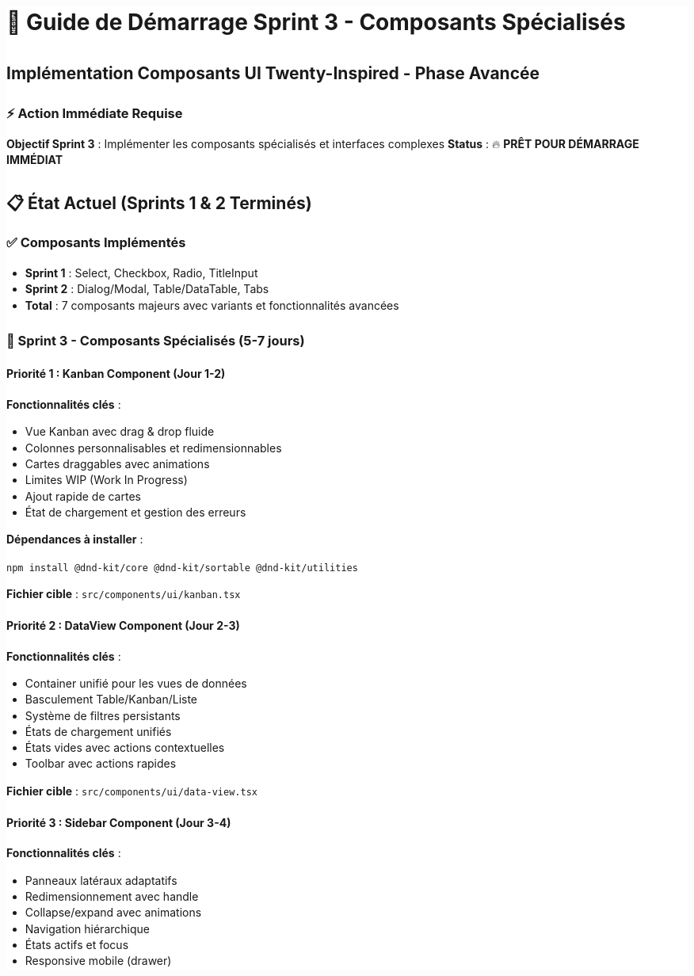 # 🚀 Guide de Démarrage Sprint 3 - Composants Spécialisés
## Implémentation Composants UI Twenty-Inspired - Phase Avancée

### ⚡ Action Immédiate Requise

**Objectif Sprint 3** : Implémenter les composants spécialisés et interfaces complexes
**Status** : 🔥 **PRÊT POUR DÉMARRAGE IMMÉDIAT**

## 📋 État Actuel (Sprints 1 & 2 Terminés)

### ✅ Composants Implémentés
- **Sprint 1** : Select, Checkbox, Radio, TitleInput
- **Sprint 2** : Dialog/Modal, Table/DataTable, Tabs
- **Total** : 7 composants majeurs avec variants et fonctionnalités avancées

### 🎯 Sprint 3 - Composants Spécialisés (5-7 jours)

#### Priorité 1 : Kanban Component (Jour 1-2)
**Fonctionnalités clés** :
- Vue Kanban avec drag & drop fluide
- Colonnes personnalisables et redimensionnables
- Cartes draggables avec animations
- Limites WIP (Work In Progress)
- Ajout rapide de cartes
- État de chargement et gestion des erreurs

**Dépendances à installer** :
```bash
npm install @dnd-kit/core @dnd-kit/sortable @dnd-kit/utilities
```

**Fichier cible** : `src/components/ui/kanban.tsx`

#### Priorité 2 : DataView Component (Jour 2-3)
**Fonctionnalités clés** :
- Container unifié pour les vues de données
- Basculement Table/Kanban/Liste
- Système de filtres persistants
- États de chargement unifiés
- États vides avec actions contextuelles
- Toolbar avec actions rapides

**Fichier cible** : `src/components/ui/data-view.tsx`

#### Priorité 3 : Sidebar Component (Jour 3-4)
**Fonctionnalités clés** :
- Panneaux latéraux adaptatifs
- Redimensionnement avec handle
- Collapse/expand avec animations
- Navigation hiérarchique
- États actifs et focus
- Responsive mobile (drawer)
